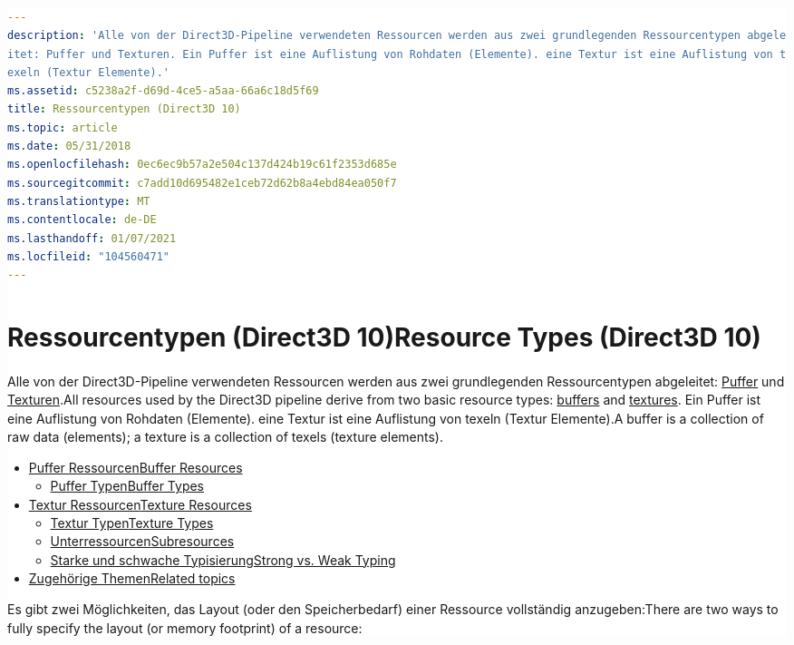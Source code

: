 ```yaml
---
description: 'Alle von der Direct3D-Pipeline verwendeten Ressourcen werden aus zwei grundlegenden Ressourcentypen abgeleitet: Puffer und Texturen. Ein Puffer ist eine Auflistung von Rohdaten (Elemente). eine Textur ist eine Auflistung von texeln (Textur Elemente).'
ms.assetid: c5238a2f-d69d-4ce5-a5aa-66a6c18d5f69
title: Ressourcentypen (Direct3D 10)
ms.topic: article
ms.date: 05/31/2018
ms.openlocfilehash: 0ec6ec9b57a2e504c137d424b19c61f2353d685e
ms.sourcegitcommit: c7add10d695482e1ceb72d62b8a4ebd84ea050f7
ms.translationtype: MT
ms.contentlocale: de-DE
ms.lasthandoff: 01/07/2021
ms.locfileid: "104560471"
---
```

# <a name="resource-types-direct3d-10"></a><span data-ttu-id="89a79-104">Ressourcentypen (Direct3D 10)</span><span class="sxs-lookup"><span data-stu-id="89a79-104">Resource Types (Direct3D 10)</span></span>

<span data-ttu-id="89a79-105">Alle von der Direct3D-Pipeline verwendeten Ressourcen werden aus zwei grundlegenden Ressourcentypen abgeleitet: [Puffer](#buffer-resources) und [Texturen](#texture-resources).</span><span class="sxs-lookup"><span data-stu-id="89a79-105">All resources used by the Direct3D pipeline derive from two basic resource types: [buffers](#buffer-resources) and [textures](#texture-resources).</span></span> <span data-ttu-id="89a79-106">Ein Puffer ist eine Auflistung von Rohdaten (Elemente). eine Textur ist eine Auflistung von texeln (Textur Elemente).</span><span class="sxs-lookup"><span data-stu-id="89a79-106">A buffer is a collection of raw data (elements); a texture is a collection of texels (texture elements).</span></span>

-   [<span data-ttu-id="89a79-107">Puffer Ressourcen</span><span class="sxs-lookup"><span data-stu-id="89a79-107">Buffer Resources</span></span>](#buffer-resources)
    -   [<span data-ttu-id="89a79-108">Puffer Typen</span><span class="sxs-lookup"><span data-stu-id="89a79-108">Buffer Types</span></span>](#buffer-types)
-   [<span data-ttu-id="89a79-109">Textur Ressourcen</span><span class="sxs-lookup"><span data-stu-id="89a79-109">Texture Resources</span></span>](#texture-resources)
    -   [<span data-ttu-id="89a79-110">Textur Typen</span><span class="sxs-lookup"><span data-stu-id="89a79-110">Texture Types</span></span>](#texture-types)
    -   [<span data-ttu-id="89a79-111">Unterressourcen</span><span class="sxs-lookup"><span data-stu-id="89a79-111">Subresources</span></span>](#subresources)
    -   [<span data-ttu-id="89a79-112">Starke und schwache Typisierung</span><span class="sxs-lookup"><span data-stu-id="89a79-112">Strong vs. Weak Typing</span></span>](#strong-vs-weak-typing)
-   [<span data-ttu-id="89a79-113">Zugehörige Themen</span><span class="sxs-lookup"><span data-stu-id="89a79-113">Related topics</span></span>](#related-topics)

<span data-ttu-id="89a79-114">Es gibt zwei Möglichkeiten, das Layout (oder den Speicherbedarf) einer Ressource vollständig anzugeben:</span><span class="sxs-lookup"><span data-stu-id="89a79-114">There are two ways to fully specify the layout (or memory footprint) of a resource:</span></span>


